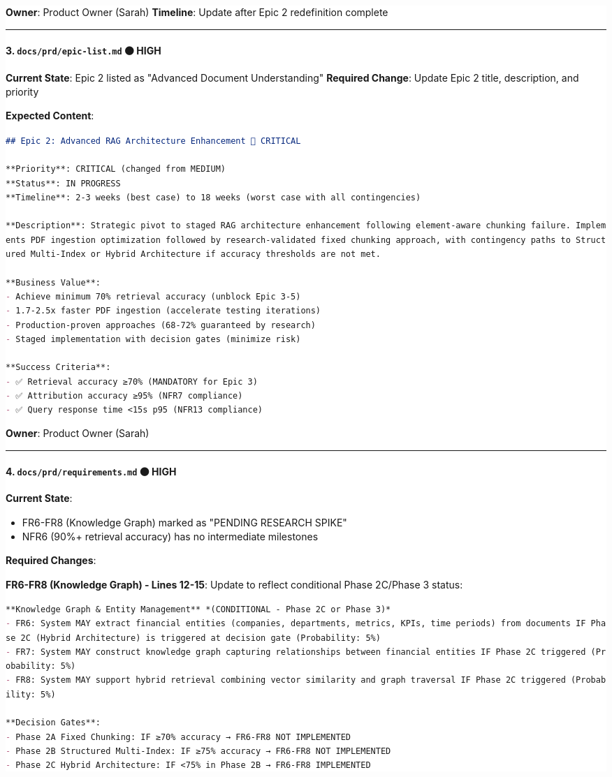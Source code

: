**Owner**: Product Owner (Sarah)
**Timeline**: Update after Epic 2 redefinition complete

---

#### 3. **`docs/prd/epic-list.md`** 🟠 HIGH
**Current State**: Epic 2 listed as "Advanced Document Understanding"
**Required Change**: Update Epic 2 title, description, and priority

**Expected Content**:
```markdown
## Epic 2: Advanced RAG Architecture Enhancement 🔴 CRITICAL

**Priority**: CRITICAL (changed from MEDIUM)
**Status**: IN PROGRESS
**Timeline**: 2-3 weeks (best case) to 18 weeks (worst case with all contingencies)

**Description**: Strategic pivot to staged RAG architecture enhancement following element-aware chunking failure. Implements PDF ingestion optimization followed by research-validated fixed chunking approach, with contingency paths to Structured Multi-Index or Hybrid Architecture if accuracy thresholds are not met.

**Business Value**:
- Achieve minimum 70% retrieval accuracy (unblock Epic 3-5)
- 1.7-2.5x faster PDF ingestion (accelerate testing iterations)
- Production-proven approaches (68-72% guaranteed by research)
- Staged implementation with decision gates (minimize risk)

**Success Criteria**:
- ✅ Retrieval accuracy ≥70% (MANDATORY for Epic 3)
- ✅ Attribution accuracy ≥95% (NFR7 compliance)
- ✅ Query response time <15s p95 (NFR13 compliance)
```

**Owner**: Product Owner (Sarah)

---

#### 4. **`docs/prd/requirements.md`** 🟠 HIGH
**Current State**:
- FR6-FR8 (Knowledge Graph) marked as "PENDING RESEARCH SPIKE"
- NFR6 (90%+ retrieval accuracy) has no intermediate milestones

**Required Changes**:

**FR6-FR8 (Knowledge Graph) - Lines 12-15**:
Update to reflect conditional Phase 2C/Phase 3 status:
```markdown
**Knowledge Graph & Entity Management** *(CONDITIONAL - Phase 2C or Phase 3)*
- FR6: System MAY extract financial entities (companies, departments, metrics, KPIs, time periods) from documents IF Phase 2C (Hybrid Architecture) is triggered at decision gate (Probability: 5%)
- FR7: System MAY construct knowledge graph capturing relationships between financial entities IF Phase 2C triggered (Probability: 5%)
- FR8: System MAY support hybrid retrieval combining vector similarity and graph traversal IF Phase 2C triggered (Probability: 5%)

**Decision Gates**:
- Phase 2A Fixed Chunking: IF ≥70% accuracy → FR6-FR8 NOT IMPLEMENTED
- Phase 2B Structured Multi-Index: IF ≥75% accuracy → FR6-FR8 NOT IMPLEMENTED
- Phase 2C Hybrid Architecture: IF <75% in Phase 2B → FR6-FR8 IMPLEMENTED
```
